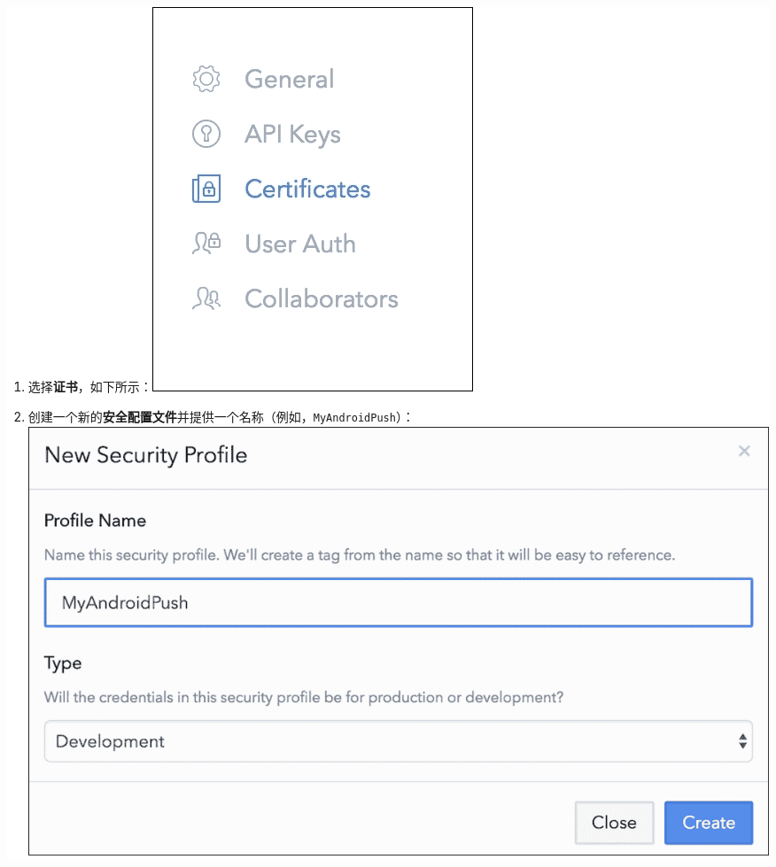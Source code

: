1.  选择**证书**，如下所示：![如何操作...](img/image00361.jpeg)

1.  创建一个新的**安全配置文件**并提供一个名称（例如，`MyAndroidPush`）：![如何操作...](img/image00362.jpeg)

